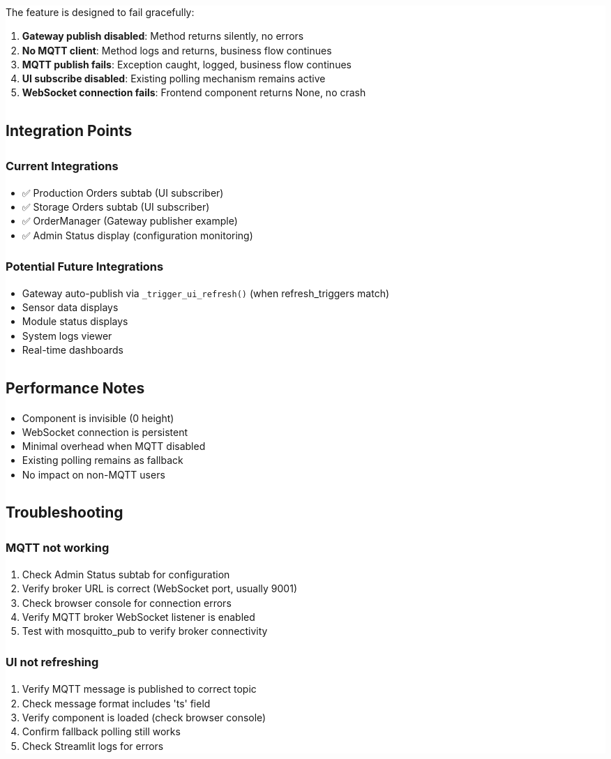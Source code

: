 The feature is designed to fail gracefully:

1. **Gateway publish disabled**: Method returns silently, no errors
2. **No MQTT client**: Method logs and returns, business flow continues
3. **MQTT publish fails**: Exception caught, logged, business flow continues
4. **UI subscribe disabled**: Existing polling mechanism remains active
5. **WebSocket connection fails**: Frontend component returns None, no crash

## Integration Points

### Current Integrations

- ✅ Production Orders subtab (UI subscriber)
- ✅ Storage Orders subtab (UI subscriber)
- ✅ OrderManager (Gateway publisher example)
- ✅ Admin Status display (configuration monitoring)

### Potential Future Integrations

- Gateway auto-publish via `_trigger_ui_refresh()` (when refresh_triggers match)
- Sensor data displays
- Module status displays
- System logs viewer
- Real-time dashboards

## Performance Notes

- Component is invisible (0 height)
- WebSocket connection is persistent
- Minimal overhead when MQTT disabled
- Existing polling remains as fallback
- No impact on non-MQTT users

## Troubleshooting

### MQTT not working

1. Check Admin Status subtab for configuration
2. Verify broker URL is correct (WebSocket port, usually 9001)
3. Check browser console for connection errors
4. Verify MQTT broker WebSocket listener is enabled
5. Test with mosquitto_pub to verify broker connectivity

### UI not refreshing

1. Verify MQTT message is published to correct topic
2. Check message format includes 'ts' field
3. Verify component is loaded (check browser console)
4. Confirm fallback polling still works
5. Check Streamlit logs for errors
